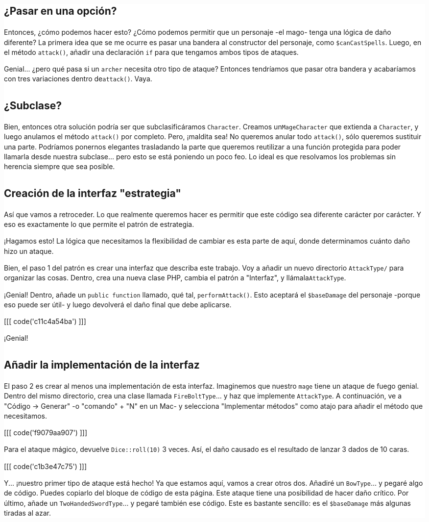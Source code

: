## ¿Pasar en una opción?

Entonces, ¿cómo podemos hacer esto? ¿Cómo podemos permitir que un personaje -el mago- tenga una lógica de daño diferente? La primera idea que se me ocurre es pasar una bandera al constructor del personaje, como `$canCastSpells`. Luego, en el método `attack()`, añadir una declaración `if` para que tengamos ambos tipos de ataques.

Genial... ¿pero qué pasa si un `archer` necesita otro tipo de ataque? Entonces tendríamos que pasar otra bandera y acabaríamos con tres variaciones dentro de`attack()`. Vaya.

## ¿Subclase?

Bien, entonces otra solución podría ser que subclasificáramos `Character`. Creamos un`MageCharacter` que extienda a `Character`, y luego anulamos el método `attack()` por completo. Pero, ¡maldita sea! No queremos anular todo `attack()`, sólo queremos sustituir una parte. Podríamos ponernos elegantes trasladando la parte que queremos reutilizar a una función protegida para poder llamarla desde nuestra subclase... pero esto se está poniendo un poco feo. Lo ideal es que resolvamos los problemas sin herencia siempre que sea posible.

## Creación de la interfaz "estrategia"

Así que vamos a retroceder. Lo que realmente queremos hacer es permitir que este código sea diferente carácter por carácter. Y eso es exactamente lo que permite el patrón de estrategia.

¡Hagamos esto! La lógica que necesitamos la flexibilidad de cambiar es esta parte de aquí, donde determinamos cuánto daño hizo un ataque.

Bien, el paso 1 del patrón es crear una interfaz que describa este trabajo. Voy a añadir un nuevo directorio `AttackType/` para organizar las cosas. Dentro, crea una nueva clase PHP, cambia el patrón a "Interfaz", y llámala`AttackType`.

¡Genial! Dentro, añade un `public function` llamado, qué tal, `performAttack()`. Esto aceptará el `$baseDamage` del personaje -porque eso puede ser útil- y luego devolverá el daño final que debe aplicarse.

[[[ code('c11c4a54ba') ]]]

¡Genial!

## Añadir la implementación de la interfaz

El paso 2 es crear al menos una implementación de esta interfaz. Imaginemos que nuestro `mage` tiene un ataque de fuego genial. Dentro del mismo directorio, crea una clase llamada `FireBoltType`... y haz que implemente `AttackType`. A continuación, ve a "Código -> Generar" -o "comando" + "N" en un Mac- y selecciona "Implementar métodos" como atajo para añadir el método que necesitamos.

[[[ code('f9079aa907') ]]]

Para el ataque mágico, devuelve `Dice::roll(10)` 3 veces. Así, el daño causado es el resultado de lanzar 3 dados de 10 caras.

[[[ code('c1b3e47c75') ]]]

Y... ¡nuestro primer tipo de ataque está hecho! Ya que estamos aquí, vamos a crear otros dos. Añadiré un `BowType`... y pegaré algo de código. Puedes copiarlo del bloque de código de esta página. Este ataque tiene una posibilidad de hacer daño crítico. Por último, añade un `TwoHandedSwordType`... y pegaré también ese código. Este es bastante sencillo: es el `$baseDamage` más algunas tiradas al azar.
